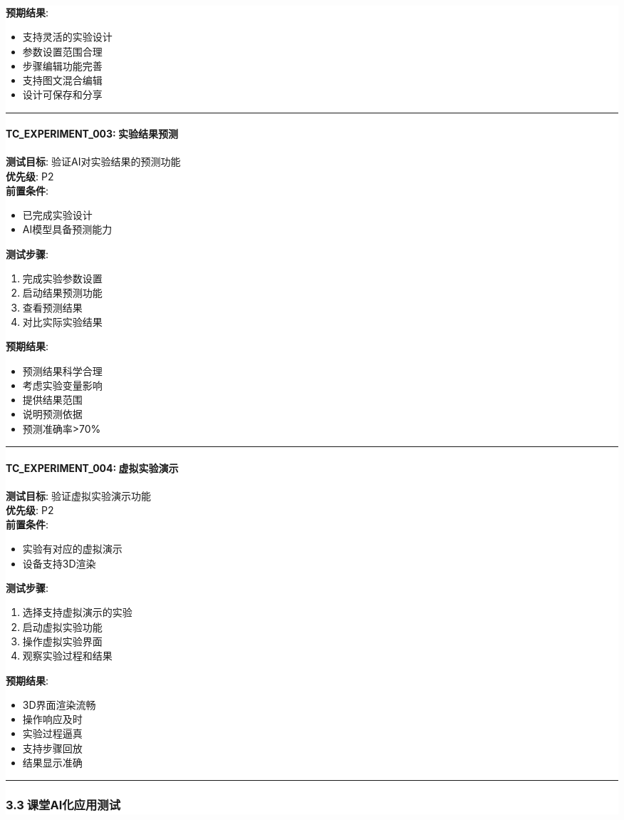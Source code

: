 **预期结果**:
- 支持灵活的实验设计
- 参数设置范围合理
- 步骤编辑功能完善
- 支持图文混合编辑
- 设计可保存和分享

---

#### TC_EXPERIMENT_003: 实验结果预测
**测试目标**: 验证AI对实验结果的预测功能  
**优先级**: P2  
**前置条件**: 
- 已完成实验设计
- AI模型具备预测能力

**测试步骤**:
1. 完成实验参数设置
2. 启动结果预测功能
3. 查看预测结果
4. 对比实际实验结果

**预期结果**:
- 预测结果科学合理
- 考虑实验变量影响
- 提供结果范围
- 说明预测依据
- 预测准确率>70%

---

#### TC_EXPERIMENT_004: 虚拟实验演示
**测试目标**: 验证虚拟实验演示功能  
**优先级**: P2  
**前置条件**: 
- 实验有对应的虚拟演示
- 设备支持3D渲染

**测试步骤**:
1. 选择支持虚拟演示的实验
2. 启动虚拟实验功能
3. 操作虚拟实验界面
4. 观察实验过程和结果

**预期结果**:
- 3D界面渲染流畅
- 操作响应及时
- 实验过程逼真
- 支持步骤回放
- 结果显示准确

---

### 3.3 课堂AI化应用测试
